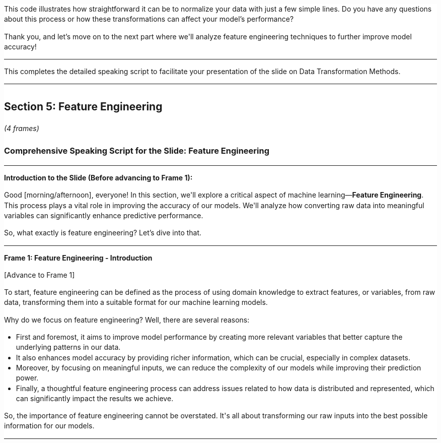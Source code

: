 This code illustrates how straightforward it can be to normalize your data with just a few simple lines. Do you have any questions about this process or how these transformations can affect your model’s performance? 

Thank you, and let’s move on to the next part where we'll analyze feature engineering techniques to further improve model accuracy! 

--- 

This completes the detailed speaking script to facilitate your presentation of the slide on Data Transformation Methods.

---

## Section 5: Feature Engineering
*(4 frames)*

### Comprehensive Speaking Script for the Slide: Feature Engineering

---

**Introduction to the Slide (Before advancing to Frame 1):**

Good [morning/afternoon], everyone! In this section, we'll explore a critical aspect of machine learning—**Feature Engineering**. This process plays a vital role in improving the accuracy of our models. We'll analyze how converting raw data into meaningful variables can significantly enhance predictive performance.

So, what exactly is feature engineering? Let’s dive into that.

---

**Frame 1: Feature Engineering - Introduction**

[Advance to Frame 1]

To start, feature engineering can be defined as the process of using domain knowledge to extract features, or variables, from raw data, transforming them into a suitable format for our machine learning models. 

Why do we focus on feature engineering? Well, there are several reasons:

- First and foremost, it aims to improve model performance by creating more relevant variables that better capture the underlying patterns in our data.
- It also enhances model accuracy by providing richer information, which can be crucial, especially in complex datasets.
- Moreover, by focusing on meaningful inputs, we can reduce the complexity of our models while improving their prediction power.
- Finally, a thoughtful feature engineering process can address issues related to how data is distributed and represented, which can significantly impact the results we achieve.

So, the importance of feature engineering cannot be overstated. It's all about transforming our raw inputs into the best possible information for our models.

---
